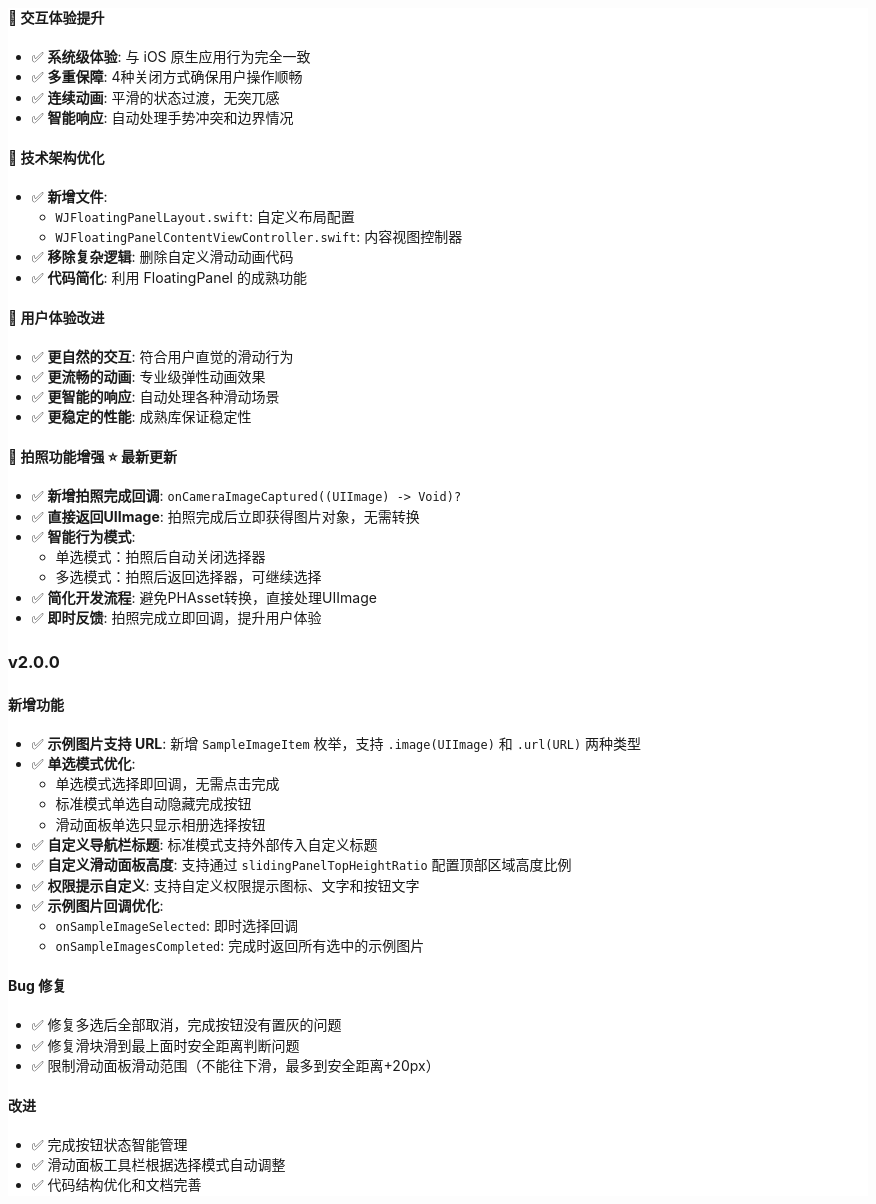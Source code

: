 #### 🎯 交互体验提升
- ✅ **系统级体验**: 与 iOS 原生应用行为完全一致
- ✅ **多重保障**: 4种关闭方式确保用户操作顺畅
- ✅ **连续动画**: 平滑的状态过渡，无突兀感
- ✅ **智能响应**: 自动处理手势冲突和边界情况

#### 🔧 技术架构优化
- ✅ **新增文件**:
  - `WJFloatingPanelLayout.swift`: 自定义布局配置
  - `WJFloatingPanelContentViewController.swift`: 内容视图控制器
- ✅ **移除复杂逻辑**: 删除自定义滑动动画代码
- ✅ **代码简化**: 利用 FloatingPanel 的成熟功能

#### 📱 用户体验改进
- ✅ **更自然的交互**: 符合用户直觉的滑动行为
- ✅ **更流畅的动画**: 专业级弹性动画效果
- ✅ **更智能的响应**: 自动处理各种滑动场景
- ✅ **更稳定的性能**: 成熟库保证稳定性

#### 📸 拍照功能增强 ⭐ **最新更新**
- ✅ **新增拍照完成回调**: `onCameraImageCaptured((UIImage) -> Void)?`
- ✅ **直接返回UIImage**: 拍照完成后立即获得图片对象，无需转换
- ✅ **智能行为模式**: 
  - 单选模式：拍照后自动关闭选择器
  - 多选模式：拍照后返回选择器，可继续选择
- ✅ **简化开发流程**: 避免PHAsset转换，直接处理UIImage
- ✅ **即时反馈**: 拍照完成立即回调，提升用户体验

### v2.0.0

#### 新增功能
- ✅ **示例图片支持 URL**: 新增 `SampleImageItem` 枚举，支持 `.image(UIImage)` 和 `.url(URL)` 两种类型
- ✅ **单选模式优化**: 
  - 单选模式选择即回调，无需点击完成
  - 标准模式单选自动隐藏完成按钮
  - 滑动面板单选只显示相册选择按钮
- ✅ **自定义导航栏标题**: 标准模式支持外部传入自定义标题
- ✅ **自定义滑动面板高度**: 支持通过 `slidingPanelTopHeightRatio` 配置顶部区域高度比例
- ✅ **权限提示自定义**: 支持自定义权限提示图标、文字和按钮文字
- ✅ **示例图片回调优化**: 
  - `onSampleImageSelected`: 即时选择回调
  - `onSampleImagesCompleted`: 完成时返回所有选中的示例图片

#### Bug 修复
- ✅ 修复多选后全部取消，完成按钮没有置灰的问题
- ✅ 修复滑块滑到最上面时安全距离判断问题
- ✅ 限制滑动面板滑动范围（不能往下滑，最多到安全距离+20px）

#### 改进
- ✅ 完成按钮状态智能管理
- ✅ 滑动面板工具栏根据选择模式自动调整
- ✅ 代码结构优化和文档完善
